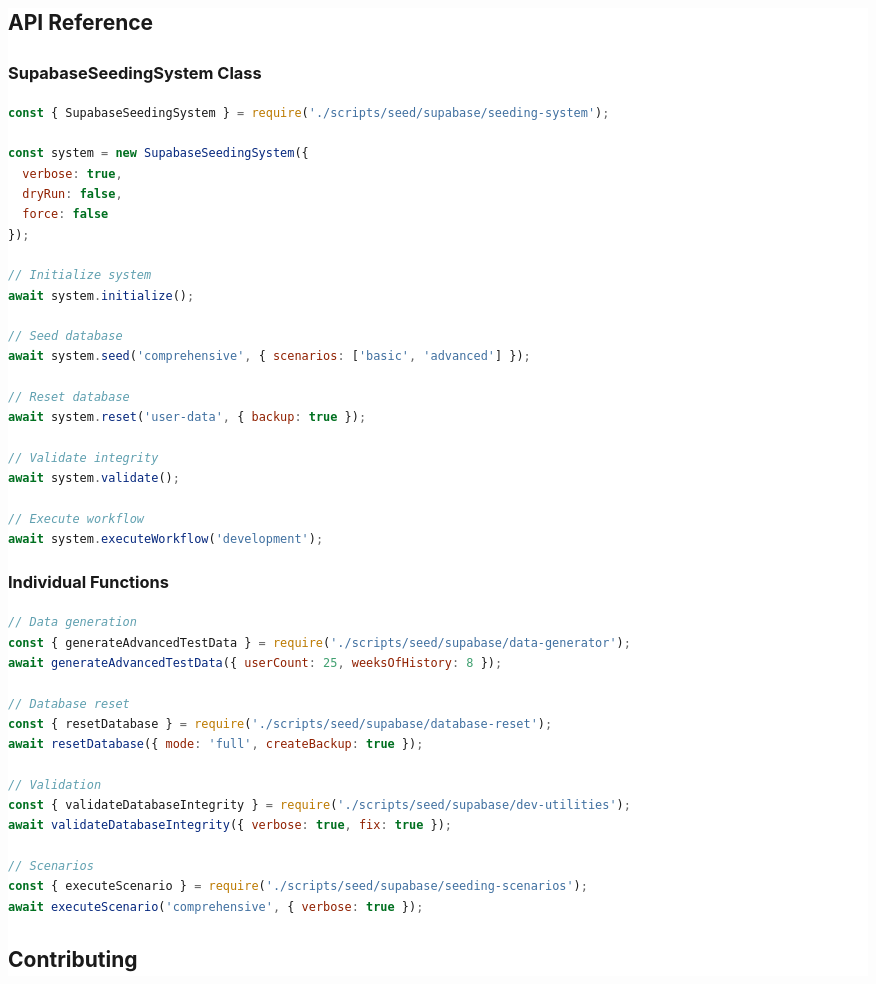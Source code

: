 ## API Reference

### SupabaseSeedingSystem Class

```javascript
const { SupabaseSeedingSystem } = require('./scripts/seed/supabase/seeding-system');

const system = new SupabaseSeedingSystem({
  verbose: true,
  dryRun: false,
  force: false
});

// Initialize system
await system.initialize();

// Seed database
await system.seed('comprehensive', { scenarios: ['basic', 'advanced'] });

// Reset database
await system.reset('user-data', { backup: true });

// Validate integrity
await system.validate();

// Execute workflow
await system.executeWorkflow('development');
```

### Individual Functions

```javascript
// Data generation
const { generateAdvancedTestData } = require('./scripts/seed/supabase/data-generator');
await generateAdvancedTestData({ userCount: 25, weeksOfHistory: 8 });

// Database reset
const { resetDatabase } = require('./scripts/seed/supabase/database-reset');
await resetDatabase({ mode: 'full', createBackup: true });

// Validation
const { validateDatabaseIntegrity } = require('./scripts/seed/supabase/dev-utilities');
await validateDatabaseIntegrity({ verbose: true, fix: true });

// Scenarios
const { executeScenario } = require('./scripts/seed/supabase/seeding-scenarios');
await executeScenario('comprehensive', { verbose: true });
```

## Contributing
